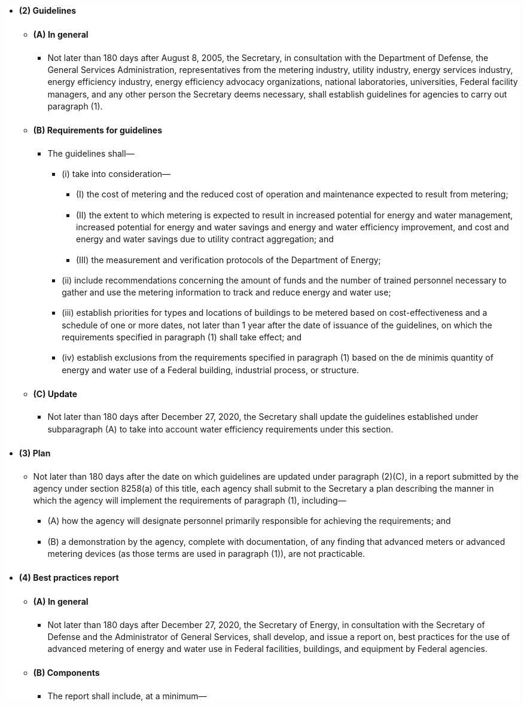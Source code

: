* #### (2) Guidelines
  * #### (A) In general
    * Not later than 180 days after August 8, 2005, the Secretary, in consultation with the Department of Defense, the General Services Administration, representatives from the metering industry, utility industry, energy services industry, energy efficiency industry, energy efficiency advocacy organizations, national laboratories, universities, Federal facility managers, and any other person the Secretary deems necessary, shall establish guidelines for agencies to carry out paragraph (1).

  * #### (B) Requirements for guidelines
    * The guidelines shall—

      * (i) take into consideration—

        * (I) the cost of metering and the reduced cost of operation and maintenance expected to result from metering;

        * (II) the extent to which metering is expected to result in increased potential for energy and water management, increased potential for energy and water savings and energy and water efficiency improvement, and cost and energy and water savings due to utility contract aggregation; and

        * (III) the measurement and verification protocols of the Department of Energy;


      * (ii) include recommendations concerning the amount of funds and the number of trained personnel necessary to gather and use the metering information to track and reduce energy and water use;

      * (iii) establish priorities for types and locations of buildings to be metered based on cost-effectiveness and a schedule of one or more dates, not later than 1 year after the date of issuance of the guidelines, on which the requirements specified in paragraph (1) shall take effect; and

      * (iv) establish exclusions from the requirements specified in paragraph (1) based on the de minimis quantity of energy and water use of a Federal building, industrial process, or structure.

  * #### (C) Update
    * Not later than 180 days after December 27, 2020, the Secretary shall update the guidelines established under subparagraph (A) to take into account water efficiency requirements under this section.

* #### (3) Plan
  * Not later than 180 days after the date on which guidelines are updated under paragraph (2)(C), in a report submitted by the agency under section 8258(a) of this title, each agency shall submit to the Secretary a plan describing the manner in which the agency will implement the requirements of paragraph (1), including—

    * (A) how the agency will designate personnel primarily responsible for achieving the requirements; and

    * (B) a demonstration by the agency, complete with documentation, of any finding that advanced meters or advanced metering devices (as those terms are used in paragraph (1)), are not practicable.

* #### (4) Best practices report
  * #### (A) In general
    * Not later than 180 days after December 27, 2020, the Secretary of Energy, in consultation with the Secretary of Defense and the Administrator of General Services, shall develop, and issue a report on, best practices for the use of advanced metering of energy and water use in Federal facilities, buildings, and equipment by Federal agencies.

  * #### (B) Components
    * The report shall include, at a minimum—
